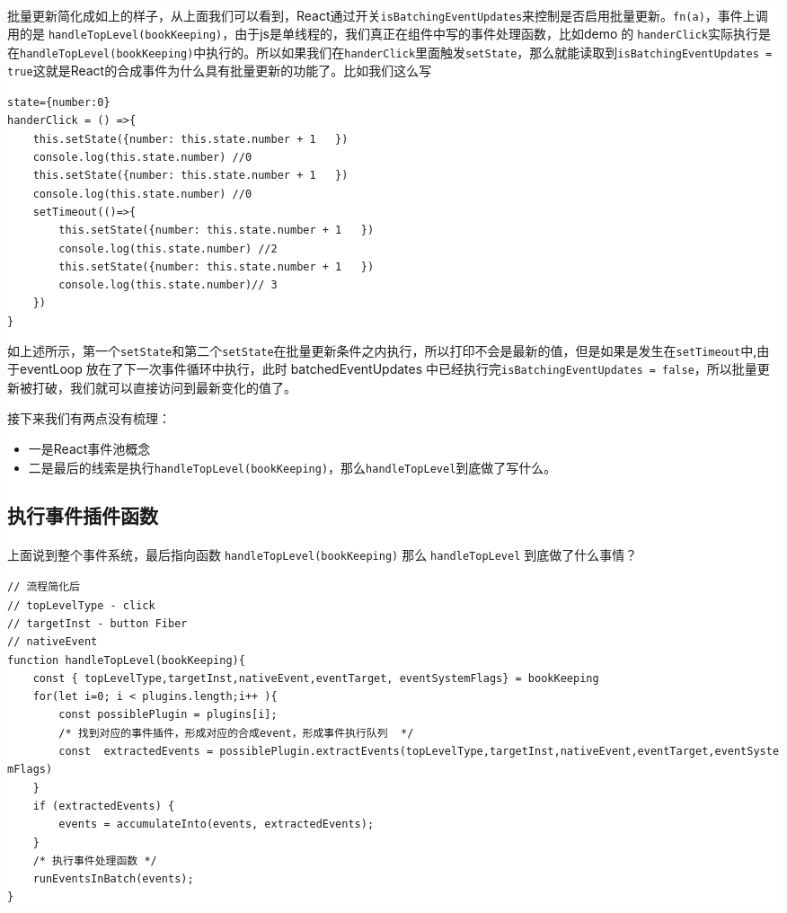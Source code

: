 批量更新简化成如上的样子，从上面我们可以看到，React通过开关`isBatchingEventUpdates`来控制是否启用批量更新。`fn(a)`，事件上调用的是 `handleTopLevel(bookKeeping)`，由于js是单线程的，我们真正在组件中写的事件处理函数，比如demo 的 `handerClick`实际执行是在`handleTopLevel(bookKeeping)`中执行的。所以如果我们在`handerClick`里面触发`setState`，那么就能读取到`isBatchingEventUpdates = true`这就是React的合成事件为什么具有批量更新的功能了。比如我们这么写

```
state={number:0}
handerClick = () =>{
    this.setState({number: this.state.number + 1   })
    console.log(this.state.number) //0
    this.setState({number: this.state.number + 1   })
    console.log(this.state.number) //0
    setTimeout(()=>{
        this.setState({number: this.state.number + 1   })
        console.log(this.state.number) //2
        this.setState({number: this.state.number + 1   })
        console.log(this.state.number)// 3
    })
}
```

如上述所示，第一个`setState`和第二个`setState`在批量更新条件之内执行，所以打印不会是最新的值，但是如果是发生在`setTimeout`中,由于eventLoop 放在了下一次事件循环中执行，此时 batchedEventUpdates 中已经执行完`isBatchingEventUpdates = false`，所以批量更新被打破，我们就可以直接访问到最新变化的值了。

接下来我们有两点没有梳理：

- 一是React事件池概念
- 二是最后的线索是执行`handleTopLevel(bookKeeping)`，那么`handleTopLevel`到底做了写什么。

## 执行事件插件函数

上面说到整个事件系统，最后指向函数 `handleTopLevel(bookKeeping)` 那么 `handleTopLevel` 到底做了什么事情？

```
// 流程简化后
// topLevelType - click  
// targetInst - button Fiber
// nativeEvent
function handleTopLevel(bookKeeping){
    const { topLevelType,targetInst,nativeEvent,eventTarget, eventSystemFlags} = bookKeeping
    for(let i=0; i < plugins.length;i++ ){
        const possiblePlugin = plugins[i];
        /* 找到对应的事件插件，形成对应的合成event，形成事件执行队列  */
        const  extractedEvents = possiblePlugin.extractEvents(topLevelType,targetInst,nativeEvent,eventTarget,eventSystemFlags)  
    }
    if (extractedEvents) {
        events = accumulateInto(events, extractedEvents);
    }
    /* 执行事件处理函数 */
    runEventsInBatch(events);
}
```
